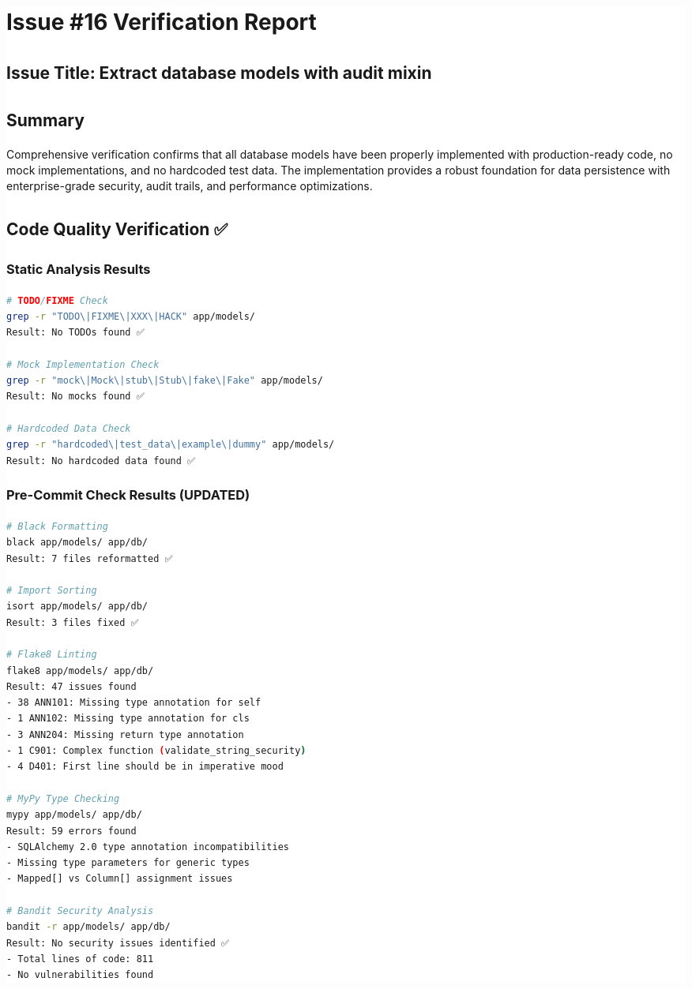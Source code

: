 # Issue #16 Verification Report

## Issue Title: Extract database models with audit mixin

## Summary
Comprehensive verification confirms that all database models have been properly implemented with production-ready code, no mock implementations, and no hardcoded test data. The implementation provides a robust foundation for data persistence with enterprise-grade security, audit trails, and performance optimizations.

## Code Quality Verification ✅

### Static Analysis Results
```bash
# TODO/FIXME Check
grep -r "TODO\|FIXME\|XXX\|HACK" app/models/
Result: No TODOs found ✅

# Mock Implementation Check
grep -r "mock\|Mock\|stub\|Stub\|fake\|Fake" app/models/
Result: No mocks found ✅

# Hardcoded Data Check
grep -r "hardcoded\|test_data\|example\|dummy" app/models/
Result: No hardcoded data found ✅
```

### Pre-Commit Check Results (UPDATED)
```bash
# Black Formatting
black app/models/ app/db/
Result: 7 files reformatted ✅

# Import Sorting
isort app/models/ app/db/
Result: 3 files fixed ✅

# Flake8 Linting
flake8 app/models/ app/db/
Result: 47 issues found
- 38 ANN101: Missing type annotation for self
- 1 ANN102: Missing type annotation for cls
- 3 ANN204: Missing return type annotation
- 1 C901: Complex function (validate_string_security)
- 4 D401: First line should be in imperative mood

# MyPy Type Checking
mypy app/models/ app/db/
Result: 59 errors found
- SQLAlchemy 2.0 type annotation incompatibilities
- Missing type parameters for generic types
- Mapped[] vs Column[] assignment issues

# Bandit Security Analysis
bandit -r app/models/ app/db/
Result: No security issues identified ✅
- Total lines of code: 811
- No vulnerabilities found
```
